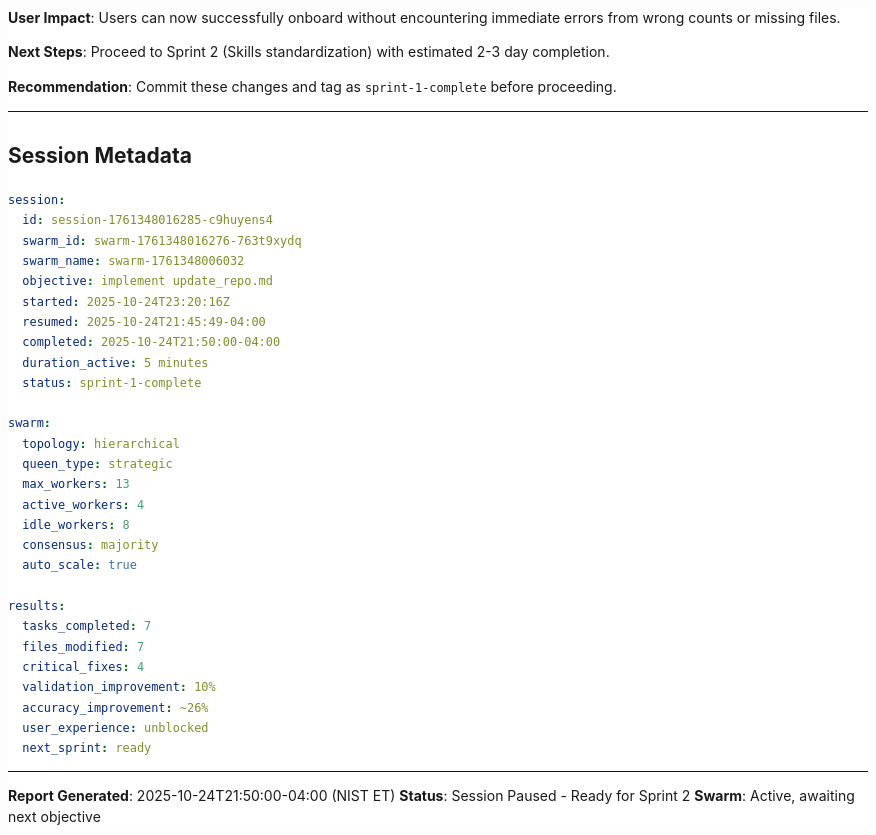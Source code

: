 **User Impact**: Users can now successfully onboard without encountering immediate errors from wrong counts or missing files.

**Next Steps**: Proceed to Sprint 2 (Skills standardization) with estimated 2-3 day completion.

**Recommendation**: Commit these changes and tag as `sprint-1-complete` before proceeding.

---

## Session Metadata

```yaml
session:
  id: session-1761348016285-c9huyens4
  swarm_id: swarm-1761348016276-763t9xydq
  swarm_name: swarm-1761348006032
  objective: implement update_repo.md
  started: 2025-10-24T23:20:16Z
  resumed: 2025-10-24T21:45:49-04:00
  completed: 2025-10-24T21:50:00-04:00
  duration_active: 5 minutes
  status: sprint-1-complete

swarm:
  topology: hierarchical
  queen_type: strategic
  max_workers: 13
  active_workers: 4
  idle_workers: 8
  consensus: majority
  auto_scale: true

results:
  tasks_completed: 7
  files_modified: 7
  critical_fixes: 4
  validation_improvement: 10%
  accuracy_improvement: ~26%
  user_experience: unblocked
  next_sprint: ready
```

---

**Report Generated**: 2025-10-24T21:50:00-04:00 (NIST ET)
**Status**: Session Paused - Ready for Sprint 2
**Swarm**: Active, awaiting next objective
